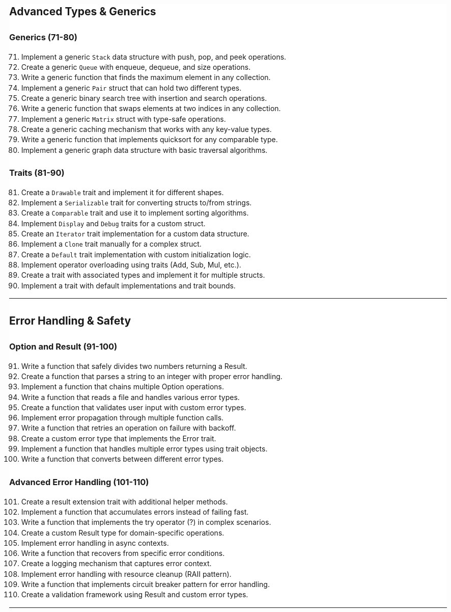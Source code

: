 
## Advanced Types & Generics

### Generics (71-80)
71. Implement a generic `Stack` data structure with push, pop, and peek operations.
72. Create a generic `Queue` with enqueue, dequeue, and size operations.
73. Write a generic function that finds the maximum element in any collection.
74. Implement a generic `Pair` struct that can hold two different types.
75. Create a generic binary search tree with insertion and search operations.
76. Write a generic function that swaps elements at two indices in any collection.
77. Implement a generic `Matrix` struct with type-safe operations.
78. Create a generic caching mechanism that works with any key-value types.
79. Write a generic function that implements quicksort for any comparable type.
80. Implement a generic graph data structure with basic traversal algorithms.

### Traits (81-90)
81. Create a `Drawable` trait and implement it for different shapes.
82. Implement a `Serializable` trait for converting structs to/from strings.
83. Create a `Comparable` trait and use it to implement sorting algorithms.
84. Implement `Display` and `Debug` traits for a custom struct.
85. Create an `Iterator` trait implementation for a custom data structure.
86. Implement a `Clone` trait manually for a complex struct.
87. Create a `Default` trait implementation with custom initialization logic.
88. Implement operator overloading using traits (Add, Sub, Mul, etc.).
89. Create a trait with associated types and implement it for multiple structs.
90. Implement a trait with default implementations and trait bounds.

---

## Error Handling & Safety

### Option and Result (91-100)
91. Write a function that safely divides two numbers returning a Result.
92. Create a function that parses a string to an integer with proper error handling.
93. Implement a function that chains multiple Option operations.
94. Write a function that reads a file and handles various error types.
95. Create a function that validates user input with custom error types.
96. Implement error propagation through multiple function calls.
97. Write a function that retries an operation on failure with backoff.
98. Create a custom error type that implements the Error trait.
99. Implement a function that handles multiple error types using trait objects.
100. Write a function that converts between different error types.

### Advanced Error Handling (101-110)
101. Create a result extension trait with additional helper methods.
102. Implement a function that accumulates errors instead of failing fast.
103. Write a function that implements the try operator (?) in complex scenarios.
104. Create a custom Result type for domain-specific operations.
105. Implement error handling in async contexts.
106. Write a function that recovers from specific error conditions.
107. Create a logging mechanism that captures error context.
108. Implement error handling with resource cleanup (RAII pattern).
109. Write a function that implements circuit breaker pattern for error handling.
110. Create a validation framework using Result and custom error types.

---
